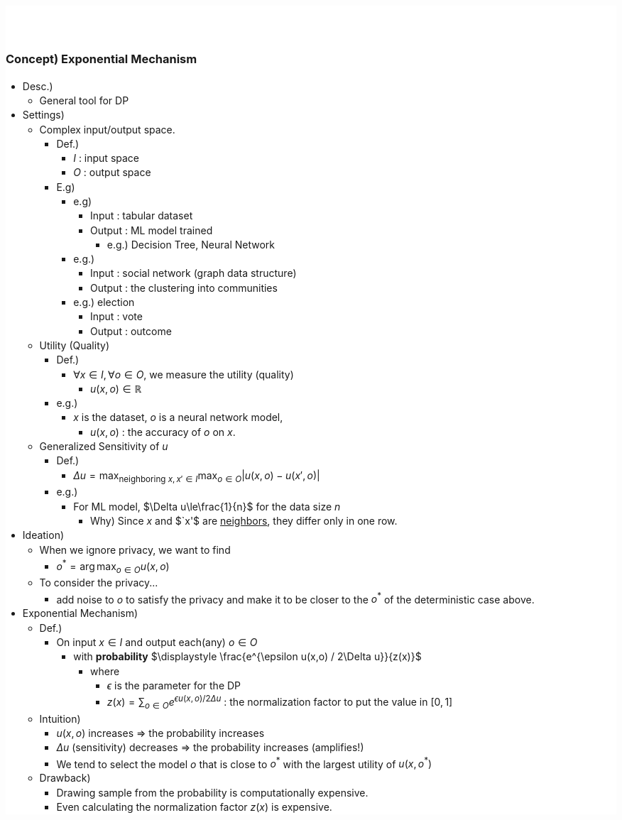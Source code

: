 <br><br>

### Concept) Exponential Mechanism
- Desc.)
  - General tool for DP
- Settings)
  - Complex input/output space.
    - Def.)
      - $`I`$ : input space
      - $`O`$ : output space
    - E.g)
      - e.g)
        - Input : tabular dataset
        - Output : ML model trained
          - e.g.) Decision Tree, Neural Network
      - e.g.)
        - Input : social network (graph data structure)
        - Output : the clustering into communities
      - e.g.) election
        - Input : vote
        - Output : outcome
  - Utility (Quality)
    - Def.)
      - $`\forall x\in I, \forall o\in O`$, we measure the utility (quality)
        - $`u(x, o) \in\mathbb{R}`$
    - e.g.)
      - $`x`$ is the dataset, $`o`$ is a neural network model,
        - $`u(x,o)`$ : the accuracy of $`o`$ on $`x`$.
  - Generalized Sensitivity of $`u`$
    - Def.)
      - $`\displaystyle\Delta u = \max_{\text{neighboring } x,x'\in I} \max_{o\in O} \vert u(x,o) - u(x',o) \vert`$
    - e.g.)
      - For ML model, $`\Delta u\le\frac{1}{n}`$ for the data size $`n`$
        - Why) Since $`x`$ and $`x'$ are [neighbors](), they differ only in one row.
- Ideation)
  - When we ignore privacy, we want to find
    - $`\displaystyle o^* = \arg\max_{o\in O} u(x,o)`$
  - To consider the privacy...
    - add noise to $`o`$ to satisfy the privacy and make it to be closer to the $`o^*`$ of the deterministic case above.
- Exponential Mechanism)
  - Def.)
    - On input $`x\in I`$ and output each(any) $`o\in O`$
      - with **probability** $`\displaystyle \frac{e^{\epsilon u(x,o) / 2\Delta u}}{z(x)}`$
        - where 
          - $`\epsilon`$ is the parameter for the DP
          - $`\displaystyle z(x) = \sum_{o\in O} e^{\epsilon u(x,o) / 2\Delta u}`$ : the normalization factor to put the value in $`[0,1]`$
  - Intuition)
    - $`u(x,o)`$ increases $`\Rightarrow`$ the probability increases
    - $`\Delta u`$ (sensitivity) decreases $`\Rightarrow`$ the probability increases (amplifies!)
    - We tend to select the model $`o`$ that is close to $`o^*`$ with the largest utility of $`u(x,o^*)`$
  - Drawback)
    - Drawing sample from the probability is computationally expensive.
    - Even calculating the normalization factor $`z(x)`$ is expensive.
